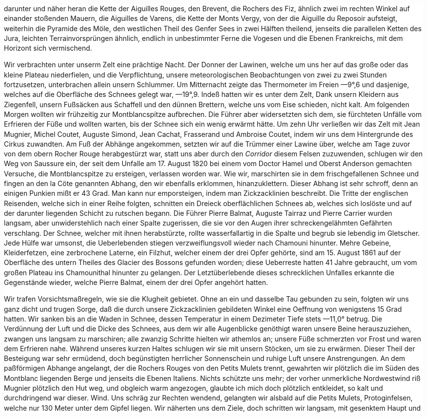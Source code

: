 darunter und näher heran die Kette der Aiguilles Rouges, den Brevent, die
Rochers des Fiz, ähnlich zwei im rechten Winkel auf einander stoßenden Mauern,
die Aiguilles de Varens, die Kette der Monts Vergy, von der die Aiguille du
Reposoir aufsteigt, weiterhin die Pyramide des Möle, den westlichen Theil des
Genfer Sees in zwei Hälften theilend, jenseits die parallelen Ketten des Jura,
leichten Terrainvorsprüngen ähnlich, endlich in unbestimmter Ferne die Vogesen
und die Ebenen Frankreichs, mit dem Horizont sich vermischend.

Wir verbrachten unter unserm Zelt eine prächtige Nacht. Der Donner der Lawinen,
welche um uns her auf das große oder das kleine Plateau niederfielen, und die
Verpflichtung, unsere meteorologischen Beobachtungen von zwei zu zwei Stunden
fortzusetzen, unterbrachen allein unsern Schlummer. Um Mitternacht zeigte das
Thermometer im Freien —9°,6 und dasjenige, welches auf die Oberfläche des
Schnees gelegt war, —19°,9. Indeß hatten wir es unter dem Zelt, Dank unsern
Kleidern aus Ziegenfell, unsern Fußsäcken aus Schaffell und den dünnen Brettern,
welche uns vom Eise schieden, nicht kalt. Am folgenden Morgen wollten wir
frühzeitig zur Montblancspitze aufbrechen. Die Führer aber widersetzten sich
dem, sie fürchteten Unfälle vom Erfrieren der Füße und wollten warten, bis der
Schnee sich ein wenig erwärmt hätte. Um zehn Uhr verließen wir das Zelt mit Jean
Mugnier, Michel Coutet, Auguste Simond, Jean Cachat, Frasserand und Ambroise
Coutet, indem wir uns dem Hintergrunde des Cirkus zuwandten. Am Fuß der Abhänge
angekommen, setzten wir auf die Trümmer einer Lawine über, welche am Tage zuvor
von dem obern Rocher Rouge herabgestürzt war, statt uns aber durch den
*Corridor* diesem Felsen zuzuwenden, schlugen wir den Weg von Saussure ein, der
seit dem Unfalle am 17. August 1820 bei einem vom Doctor Hamel und Oberst
Anderson gemachten Versuche, die Montblancspitze zu ersteigen, verlassen worden
war. Wie wir, marschirten sie in dem frischgefallenen Schnee und fingen an den
la Cöte genannten Abhang, den wir ebenfalls erklommen, hinanzuklettern. Dieser
Abhang ist sehr schroff, denn an einigen Punkien mißt er 43 Grad. Man kann nur
emporsteigen, indem man Zickzacklinien beschreibt. Die Tritte der englischen
Reisenden, welche sich in einer Reihe folgten, schnitten ein Dreieck
oberflächlichen Schnees ab, welches sich loslöste und auf der darunter liegenden
Schicht zu rutschen begann. Die Führer Pierre Balmat, Auguste Tairraz und Pierre
Carrier wurden langsam, aber unwiderstehlich nach einer Spalte zugerissen, die
sie vor den Augen ihrer schreckengelähmten Gefährten verschlang. Der Schnee,
welcher mit ihnen herabstürzte, rollte wasserfallartig in die Spalte und begrub
sie lebendig im Gletscher. Jede Hülfe war umsonst, die Ueberlebenden stiegen
verzweiflungsvoll wieder nach Chamouni hinunter. Mehre Gebeine, Kleiderfetzen,
eine zerbrochene Laterne, ein Filzhut, welcher einem der drei Opfer gehörte,
sind am 15. August 1861 auf der Oberfläche des untern Theiles des Glacier des
Bossons gefunden worden; diese Ueberreste hatten 41 Jahre gebraucht, um vom
großen Plateau ins Chamounithal hinunter zu gelangen. Der Letztüberlebende
dieses schrecklichen Unfalles erkannte die Gegenstände wieder, welche Pierre
Balmat, einem der drei Opfer angehört hatten.

Wir trafen Vorsichtsmaßregeln, wie sie die Klugheit gebietet. Ohne an ein und
dasselbe Tau gebunden zu sein, folgten wir uns ganz dicht und trugen Sorge, daß
die durch unsere Zickzacklinien gebildeten Winkel eine Oeffnung von wenigstens
15 Grad hatten. Wir sanken bis an die Waden in Schnee, dessen Temperatur in
einem Dezimeter Tiefe stets —11,0° betrug. Die Verdünnung der Luft und die Dicke
des Schnees, aus dem wir alle Augenblicke genöthigt waren unsere Beine
herauszuziehen, zwangen uns langsam zu marschiren; alle zwanzig Schritte hielten
wir athemlos an; unsere Füße schmerzten vor Frost und waren dem Erfrieren nahe.
Während unseres kurzen Haltes schlugen wir sie mit unsern Stöcken, um sie zu
erwärmen. Dieser Theil der Besteigung war sehr ermüdend, doch begünstigten
herrlicher Sonnenschein und ruhige Luft unsere Anstrengungen. An dem paßförmigen
Abhange angelangt, der die Rochers Rouges von den Petits Mulets trennt,
gewahrten wir plötzlich die im Süden des Montblanc liegenden Berge und jenseits
die Ebenen Italiens. Nichts schützte uns mehr; der vorher unmerkliche
Nordwestwind riß Mugnier plötzlich den Hut weg, und obgleich warm angezogen,
glaubte ich mich doch plötzlich entkleidet, so kalt und durchdringend war
dieser. Wind. Uns schräg zur Rechten wendend, gelangten wir alsbald auf die
Petits Mulets, Protoginfelsen, welche nur 130 Meter unter dem Gipfel liegen. Wir
näherten uns dem Ziele, doch schritten wir langsam, mit gesenktem Haupt und
